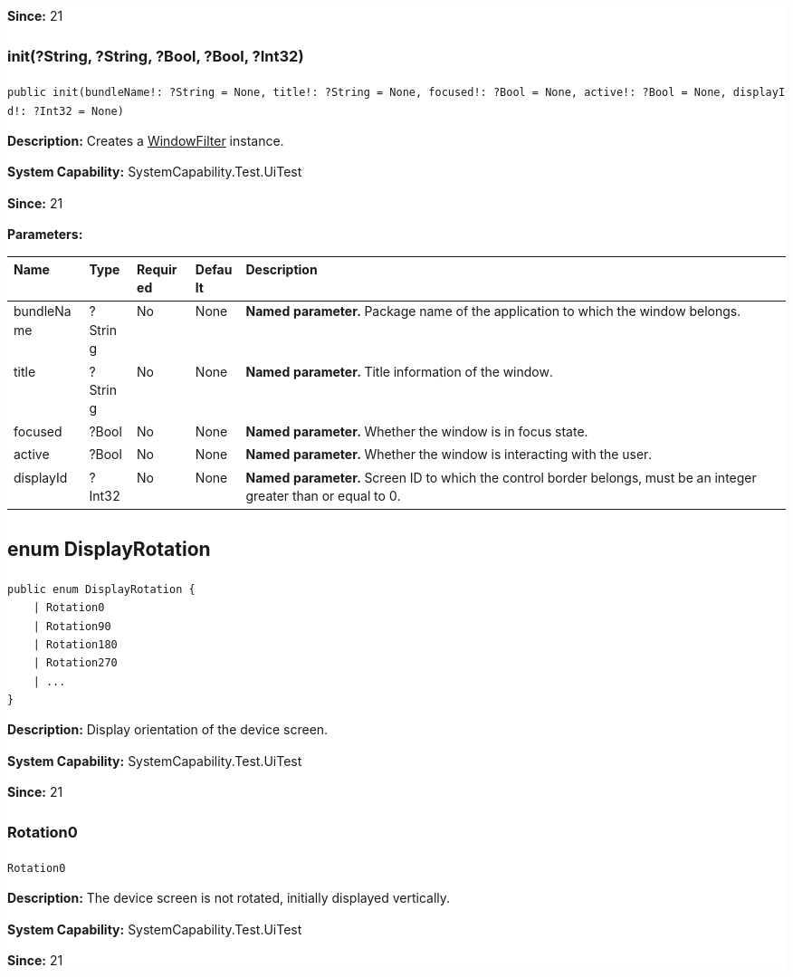 **Since:** 21

### init(?String, ?String, ?Bool, ?Bool, ?Int32)

```cangjie
public init(bundleName!: ?String = None, title!: ?String = None, focused!: ?Bool = None, active!: ?Bool = None, displayId!: ?Int32 = None)
```

**Description:** Creates a [WindowFilter](#class-windowfilter) instance.

**System Capability:** SystemCapability.Test.UiTest

**Since:** 21

**Parameters:**

| Name       | Type    | Required | Default | Description |
|:-----------|:--------|:---------|:--------|:------------|
| bundleName | ?String | No       | None    | **Named parameter.** Package name of the application to which the window belongs. |
| title      | ?String | No       | None    | **Named parameter.** Title information of the window. |
| focused    | ?Bool   | No       | None    | **Named parameter.** Whether the window is in focus state. |
| active     | ?Bool   | No       | None    | **Named parameter.** Whether the window is interacting with the user. |
| displayId  | ?Int32  | No       | None    | **Named parameter.** Screen ID to which the control border belongs, must be an integer greater than or equal to 0. |

## enum DisplayRotation

```cangjie
public enum DisplayRotation {
    | Rotation0
    | Rotation90
    | Rotation180
    | Rotation270
    | ...
}
```

**Description:** Display orientation of the device screen.

**System Capability:** SystemCapability.Test.UiTest

**Since:** 21

### Rotation0

```cangjie
Rotation0
```

**Description:** The device screen is not rotated, initially displayed vertically.

**System Capability:** SystemCapability.Test.UiTest

**Since:** 21
